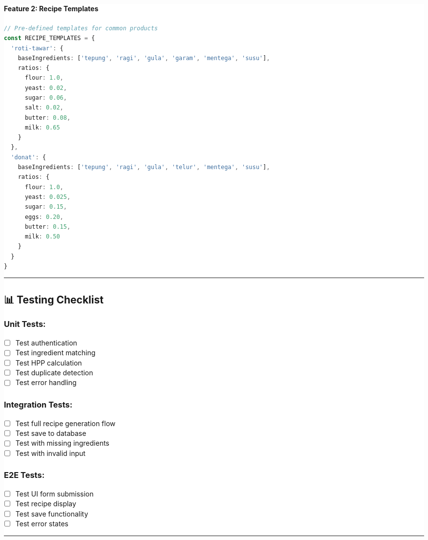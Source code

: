 #### Feature 2: Recipe Templates
```typescript
// Pre-defined templates for common products
const RECIPE_TEMPLATES = {
  'roti-tawar': {
    baseIngredients: ['tepung', 'ragi', 'gula', 'garam', 'mentega', 'susu'],
    ratios: {
      flour: 1.0,
      yeast: 0.02,
      sugar: 0.06,
      salt: 0.02,
      butter: 0.08,
      milk: 0.65
    }
  },
  'donat': {
    baseIngredients: ['tepung', 'ragi', 'gula', 'telur', 'mentega', 'susu'],
    ratios: {
      flour: 1.0,
      yeast: 0.025,
      sugar: 0.15,
      eggs: 0.20,
      butter: 0.15,
      milk: 0.50
    }
  }
}
```

---

## 📊 Testing Checklist

### Unit Tests:
- [ ] Test authentication
- [ ] Test ingredient matching
- [ ] Test HPP calculation
- [ ] Test duplicate detection
- [ ] Test error handling

### Integration Tests:
- [ ] Test full recipe generation flow
- [ ] Test save to database
- [ ] Test with missing ingredients
- [ ] Test with invalid input

### E2E Tests:
- [ ] Test UI form submission
- [ ] Test recipe display
- [ ] Test save functionality
- [ ] Test error states

---